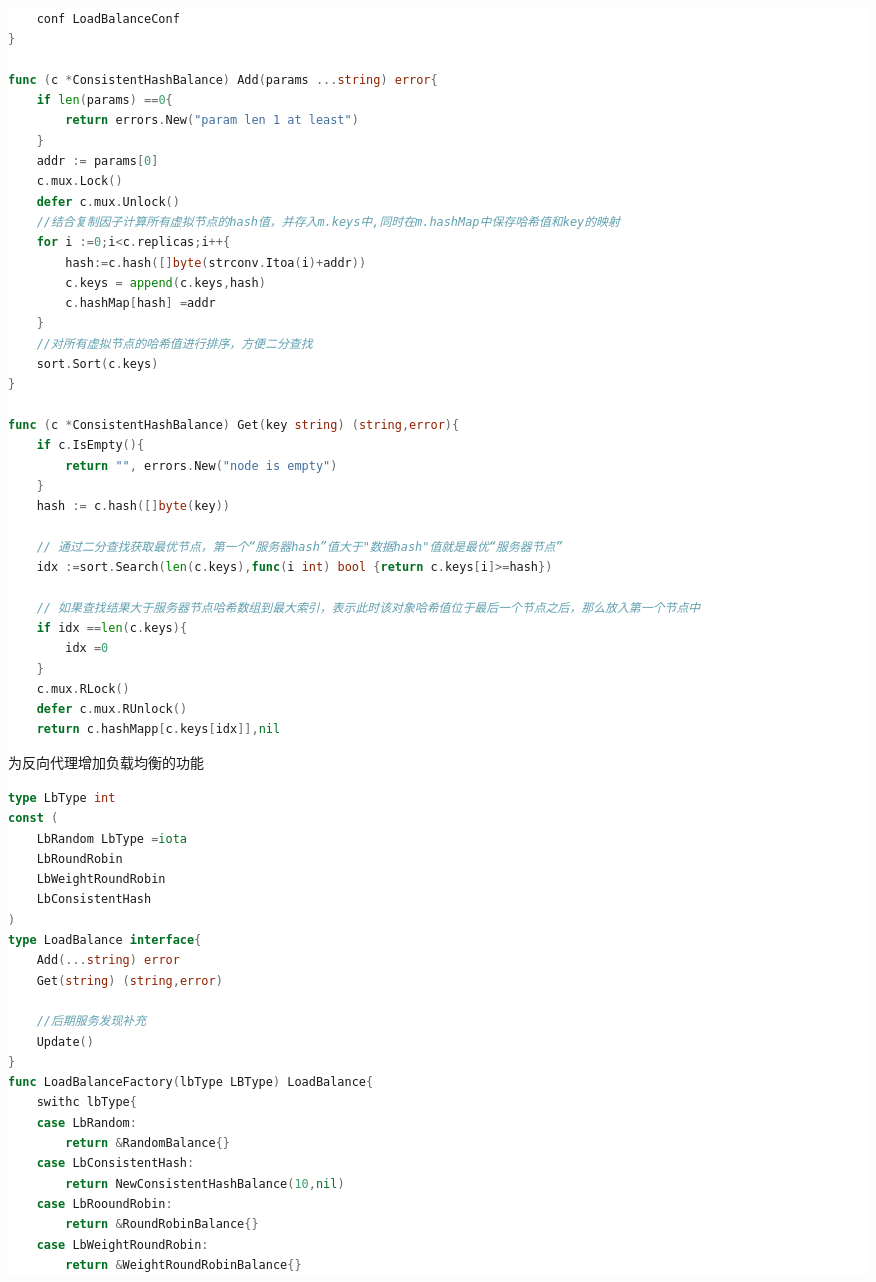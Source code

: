 ```go
    conf LoadBalanceConf 
}

func (c *ConsistentHashBalance) Add(params ...string) error{
    if len(params) ==0{
        return errors.New("param len 1 at least")
    }
    addr := params[0]
    c.mux.Lock()
    defer c.mux.Unlock()
    //结合复制因子计算所有虚拟节点的hash值，并存入m.keys中,同时在m.hashMap中保存哈希值和key的映射
    for i :=0;i<c.replicas;i++{
        hash:=c.hash([]byte(strconv.Itoa(i)+addr))
        c.keys = append(c.keys,hash)
        c.hashMap[hash] =addr
    }
    //对所有虚拟节点的哈希值进行排序，方便二分查找
    sort.Sort(c.keys)
}

func (c *ConsistentHashBalance) Get(key string) (string,error){
    if c.IsEmpty(){
        return "", errors.New("node is empty")
    }
    hash := c.hash([]byte(key))

    // 通过二分查找获取最优节点，第一个“服务器hash”值大于"数据hash"值就是最优“服务器节点”
    idx :=sort.Search(len(c.keys),func(i int) bool {return c.keys[i]>=hash})
    
    // 如果查找结果大于服务器节点哈希数组到最大索引，表示此时该对象哈希值位于最后一个节点之后，那么放入第一个节点中
    if idx ==len(c.keys){
        idx =0
    }
    c.mux.RLock()
    defer c.mux.RUnlock()
    return c.hashMapp[c.keys[idx]],nil
```

为反向代理增加负载均衡的功能
```go
type LbType int
const (
    LbRandom LbType =iota
    LbRoundRobin
    LbWeightRoundRobin
    LbConsistentHash
)
type LoadBalance interface{
    Add(...string) error
    Get(string) (string,error)

    //后期服务发现补充
    Update()
} 
func LoadBalanceFactory(lbType LBType) LoadBalance{
    swithc lbType{
    case LbRandom:
        return &RandomBalance{}
    case LbConsistentHash:
        return NewConsistentHashBalance(10,nil)
    case LbRooundRobin:
        return &RoundRobinBalance{}
    case LbWeightRoundRobin:
        return &WeightRoundRobinBalance{}
```